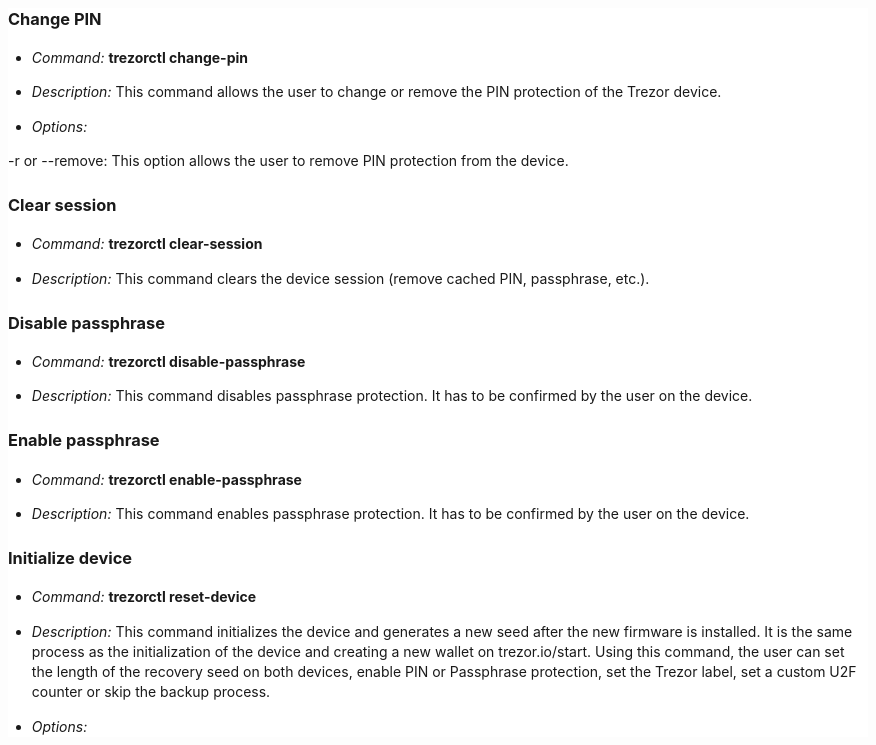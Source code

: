 ### Change PIN

-   *Command:* **trezorctl change-pin**



-   *Description:* This command allows the user to change or remove the
    PIN protection of the Trezor device.



-   *Options:*

-r or --remove: This option allows the user to remove PIN protection
from the device.

### Clear session

-   *Command:* **trezorctl clear-session**



-   *Description:* This command clears the device session (remove cached
    PIN, passphrase, etc.).

### Disable passphrase

-   *Command:* **trezorctl disable-passphrase**



-   *Description:* This command disables passphrase protection. It has
    to be confirmed by the user on the device.

### Enable passphrase

-   *Command:* **trezorctl enable-passphrase**



-   *Description:* This command enables passphrase protection. It has to
    be confirmed by the user on the device.

### Initialize device

-   *Command:* **trezorctl reset-device**



-   *Description:* This command initializes the device and generates a
    new seed after the new firmware is installed. It is the same process
    as the initialization of the device and creating a new wallet on
    trezor.io/start. Using this command, the user can set the length of
    the recovery seed on both devices,
    enable PIN or Passphrase
    protection, set the Trezor label, set a custom U2F
    counter or skip the backup process.



-   *Options:*
